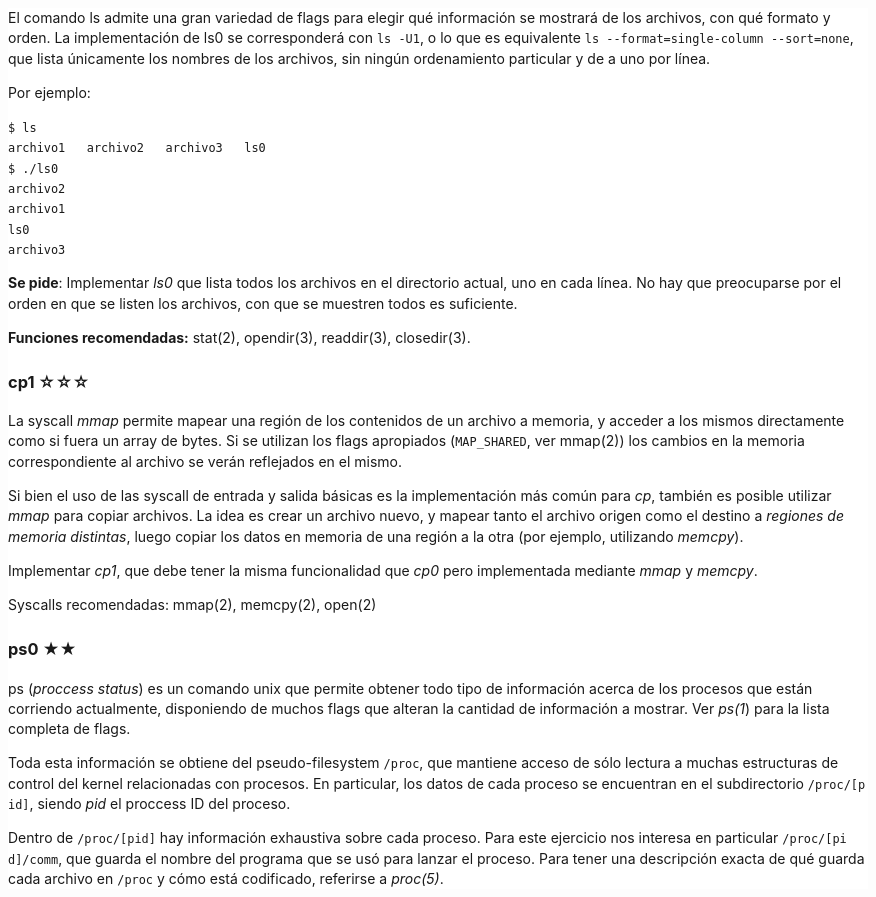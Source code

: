 El comando ls admite una gran variedad de flags para elegir qué información se mostrará de los archivos, con qué formato y orden. La implementación de ls0 se corresponderá con `ls -U1`, o lo que es equivalente `ls --format=single-column --sort=none`, que lista únicamente los nombres de los archivos, sin ningún ordenamiento particular y de a uno por línea.

Por ejemplo:

```
$ ls
archivo1   archivo2   archivo3   ls0
$ ./ls0
archivo2
archivo1
ls0
archivo3
```

**Se pide**: Implementar _ls0_ que lista todos los archivos en el directorio actual, uno en cada línea. No hay que preocuparse por el orden en que se listen los archivos, con que se muestren todos es suficiente.

**Funciones recomendadas:** stat(2), opendir(3), readdir(3), closedir(3).


### cp1 ☆☆☆

La syscall _mmap_ permite mapear una región de los contenidos de un archivo a memoria, y acceder a los mismos directamente como si fuera un array de bytes. Si se utilizan los flags apropiados (`MAP_SHARED`, ver mmap(2)) los cambios en la memoria correspondiente al archivo se verán reflejados en el mismo.

Si bien el uso de las syscall de entrada y salida básicas es la implementación más común para _cp_, también es posible utilizar _mmap_ para copiar archivos. La idea es crear un archivo nuevo, y mapear tanto el archivo origen como el destino a *regiones de memoria distintas*, luego copiar los datos en memoria de una región a la otra (por ejemplo, utilizando _memcpy_).

Implementar _cp1_, que debe tener la misma funcionalidad que _cp0_ pero implementada mediante _mmap_ y _memcpy_.

Syscalls recomendadas: mmap(2), memcpy(2), open(2)

### ps0 ★★

ps (_proccess status_) es un comando unix que permite obtener todo tipo de información acerca de los procesos que están corriendo actualmente, disponiendo de muchos flags que alteran la cantidad de información a mostrar. Ver _ps(1_) para la lista completa de flags.

Toda esta información se obtiene del pseudo-filesystem `/proc`, que mantiene acceso de sólo lectura a muchas estructuras de control del kernel relacionadas con procesos. En particular, los datos de cada proceso se encuentran en el subdirectorio `/proc/[pid]`, siendo _pid_ el proccess ID del proceso.

Dentro de `/proc/[pid]` hay información exhaustiva sobre cada proceso. Para este ejercicio nos interesa en particular `/proc/[pid]/comm`, que guarda el nombre del programa que se usó para lanzar el proceso. Para tener una descripción exacta de qué guarda cada archivo en `/proc` y cómo está codificado, referirse a _proc(5)_.


[find(1)]: https://dashdash.io/1/find
[strstr(3)]: https://dashdash.io/3/strstr
[evansfind]: https://twitter.com/b0rk/status/993862211964735488/photo/1